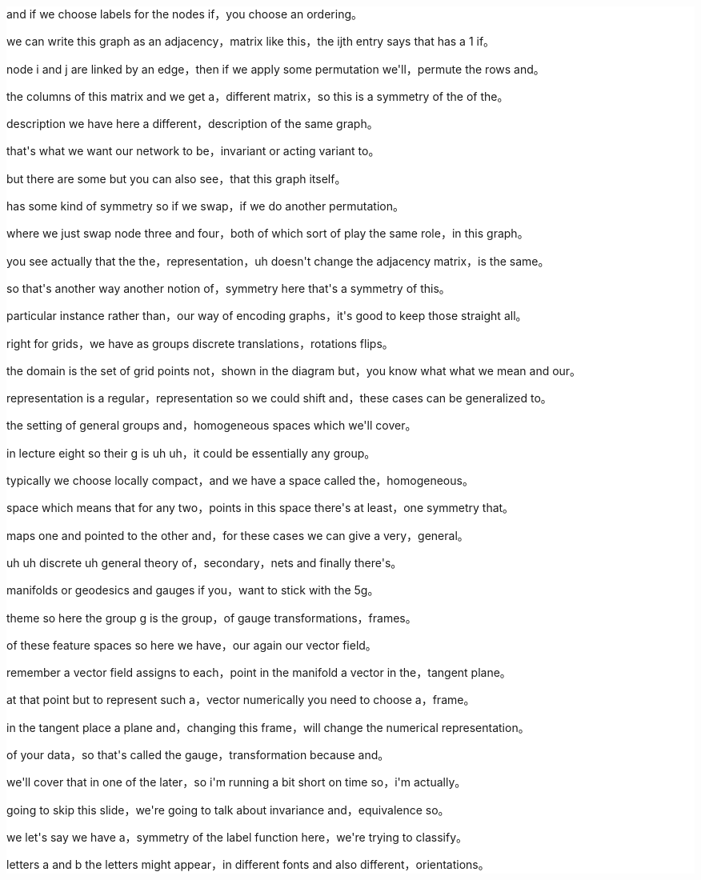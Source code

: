 and if we choose labels for the nodes if，you choose an ordering。

we can write this graph as an adjacency，matrix like this，the ijth entry says that has a 1 if。

node i and j are linked by an edge，then if we apply some permutation we'll，permute the rows and。

the columns of this matrix and we get a，different matrix，so this is a symmetry of the of the。

description we have here a different，description of the same graph。

that's what we want our network to be，invariant or acting variant to。

but there are some but you can also see，that this graph itself。

has some kind of symmetry so if we swap，if we do another permutation。

where we just swap node three and four，both of which sort of play the same role，in this graph。

you see actually that the the，representation，uh doesn't change the adjacency matrix，is the same。

so that's another way another notion of，symmetry here that's a symmetry of this。

particular instance rather than，our way of encoding graphs，it's good to keep those straight all。

right for grids，we have as groups discrete translations，rotations flips。

the domain is the set of grid points not，shown in the diagram but，you know what what we mean and our。

representation is a regular，representation so we could shift and，these cases can be generalized to。

the setting of general groups and，homogeneous spaces which we'll cover。

in lecture eight so their g is uh uh，it could be essentially any group。

typically we choose locally compact，and we have a space called the，homogeneous。

space which means that for any two，points in this space there's at least，one symmetry that。

maps one and pointed to the other and，for these cases we can give a very，general。

uh uh discrete uh general theory of，secondary，nets and finally there's。

manifolds or geodesics and gauges if you，want to stick with the 5g。

theme so here the group g is the group，of gauge transformations，frames。

of these feature spaces so here we have，our again our vector field。

remember a vector field assigns to each，point in the manifold a vector in the，tangent plane。

at that point but to represent such a，vector numerically you need to choose a，frame。

in the tangent place a plane and，changing this frame，will change the numerical representation。

of your data，so that's called the gauge，transformation because and。

we'll cover that in one of the later，so i'm running a bit short on time so，i'm actually。

going to skip this slide，we're going to talk about invariance and，equivalence so。

we let's say we have a，symmetry of the label function here，we're trying to classify。

letters a and b the letters might appear，in different fonts and also different，orientations。
